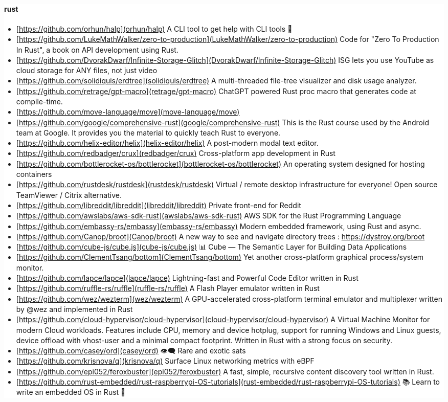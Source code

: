 #### rust
* [https://github.com/orhun/halp](orhun/halp) A CLI tool to get help with CLI tools 🐙
* [https://github.com/LukeMathWalker/zero-to-production](LukeMathWalker/zero-to-production) Code for "Zero To Production In Rust", a book on API development using Rust.
* [https://github.com/DvorakDwarf/Infinite-Storage-Glitch](DvorakDwarf/Infinite-Storage-Glitch) ISG lets you use YouTube as cloud storage for ANY files, not just video
* [https://github.com/solidiquis/erdtree](solidiquis/erdtree) A multi-threaded file-tree visualizer and disk usage analyzer.
* [https://github.com/retrage/gpt-macro](retrage/gpt-macro) ChatGPT powered Rust proc macro that generates code at compile-time.
* [https://github.com/move-language/move](move-language/move)
* [https://github.com/google/comprehensive-rust](google/comprehensive-rust) This is the Rust course used by the Android team at Google. It provides you the material to quickly teach Rust to everyone.
* [https://github.com/helix-editor/helix](helix-editor/helix) A post-modern modal text editor.
* [https://github.com/redbadger/crux](redbadger/crux) Cross-platform app development in Rust
* [https://github.com/bottlerocket-os/bottlerocket](bottlerocket-os/bottlerocket) An operating system designed for hosting containers
* [https://github.com/rustdesk/rustdesk](rustdesk/rustdesk) Virtual / remote desktop infrastructure for everyone! Open source TeamViewer / Citrix alternative.
* [https://github.com/libreddit/libreddit](libreddit/libreddit) Private front-end for Reddit
* [https://github.com/awslabs/aws-sdk-rust](awslabs/aws-sdk-rust) AWS SDK for the Rust Programming Language
* [https://github.com/embassy-rs/embassy](embassy-rs/embassy) Modern embedded framework, using Rust and async.
* [https://github.com/Canop/broot](Canop/broot) A new way to see and navigate directory trees : https://dystroy.org/broot
* [https://github.com/cube-js/cube.js](cube-js/cube.js) 📊 Cube — The Semantic Layer for Building Data Applications
* [https://github.com/ClementTsang/bottom](ClementTsang/bottom) Yet another cross-platform graphical process/system monitor.
* [https://github.com/lapce/lapce](lapce/lapce) Lightning-fast and Powerful Code Editor written in Rust
* [https://github.com/ruffle-rs/ruffle](ruffle-rs/ruffle) A Flash Player emulator written in Rust
* [https://github.com/wez/wezterm](wez/wezterm) A GPU-accelerated cross-platform terminal emulator and multiplexer written by @wez and implemented in Rust
* [https://github.com/cloud-hypervisor/cloud-hypervisor](cloud-hypervisor/cloud-hypervisor) A Virtual Machine Monitor for modern Cloud workloads. Features include CPU, memory and device hotplug, support for running Windows and Linux guests, device offload with vhost-user and a minimal compact footprint. Written in Rust with a strong focus on security.
* [https://github.com/casey/ord](casey/ord) 👁‍🗨 Rare and exotic sats
* [https://github.com/krisnova/q](krisnova/q) Surface Linux networking metrics with eBPF
* [https://github.com/epi052/feroxbuster](epi052/feroxbuster) A fast, simple, recursive content discovery tool written in Rust.
* [https://github.com/rust-embedded/rust-raspberrypi-OS-tutorials](rust-embedded/rust-raspberrypi-OS-tutorials) 📚 Learn to write an embedded OS in Rust 🦀
